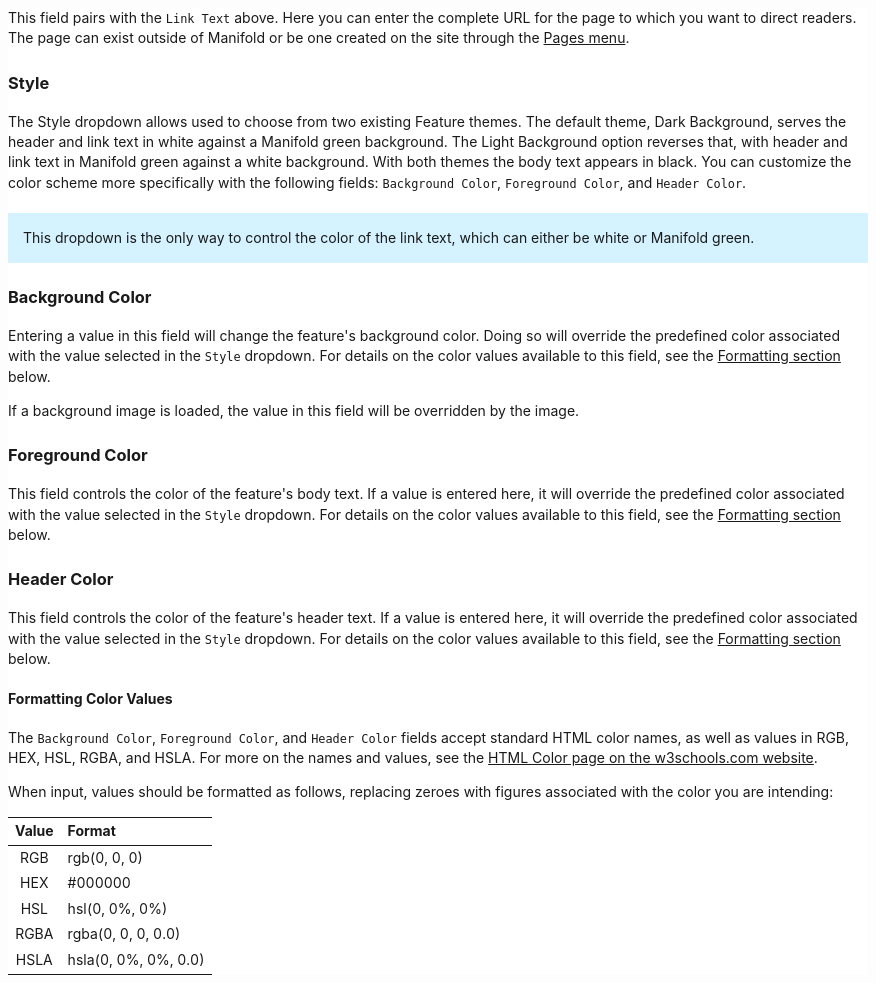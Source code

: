 This field pairs with the `Link Text` above. Here you can enter the complete URL for the page to which you want to direct readers. The page can exist outside of Manifold or be one created on the site through the [Pages menu](#pages).

### Style

The Style dropdown allows used to choose from two existing Feature themes. The default theme, Dark Background, serves the header and link text in white against a Manifold green background. The Light Background option reverses that, with header and link text in Manifold green against a white background. With both themes the body text appears in black. You can customize the color scheme more specifically with the following fields: `Background Color`, `Foreground Color`, and `Header Color`.

<div style="background: #d4f2ff; margin: 20px 0; padding: 15px;">
This dropdown is the only way to control the color of the link text, which can either be white or Manifold green.
</div>

### Background Color

Entering a value in this field will change the feature's background color. Doing so will override the predefined color associated with the value selected in the `Style` dropdown. For details on the color values available to this field, see the [Formatting section](#formatting) below.

If a background image is loaded, the value in this field will be overridden by the image.

### Foreground Color

This field controls the color of the feature's body text. If a value is entered here, it will override the predefined color associated with the value selected in the `Style` dropdown. For details on the color values available to this field, see the [Formatting section](#formatting) below.

### Header Color

This field controls the color of the feature's header text. If a value is entered here, it will override the predefined color associated with the value selected in the `Style` dropdown. For details on the color values available to this field, see the [Formatting section](#formatting) below.

<a name="formatting"></a>
#### Formatting Color Values

The `Background Color`, `Foreground Color`, and `Header Color` fields accept standard HTML color names, as well as values in RGB, HEX, HSL, RGBA, and HSLA. For more on the names and values, see the [HTML Color page on the w3schools.com website](https://www.w3schools.com/html/html_colors.asp).

When input, values should be formatted as follows, replacing zeroes with figures associated with the color you are intending:

| Value | Format               |
|:-----:|:---------------------|
| RGB   | rgb(0, 0, 0)         |
| HEX   | #000000              |
| HSL   | hsl(0, 0%, 0%)       |
| RGBA  | rgba(0, 0, 0, 0.0)   |
| HSLA  | hsla(0, 0%, 0%, 0.0) |
